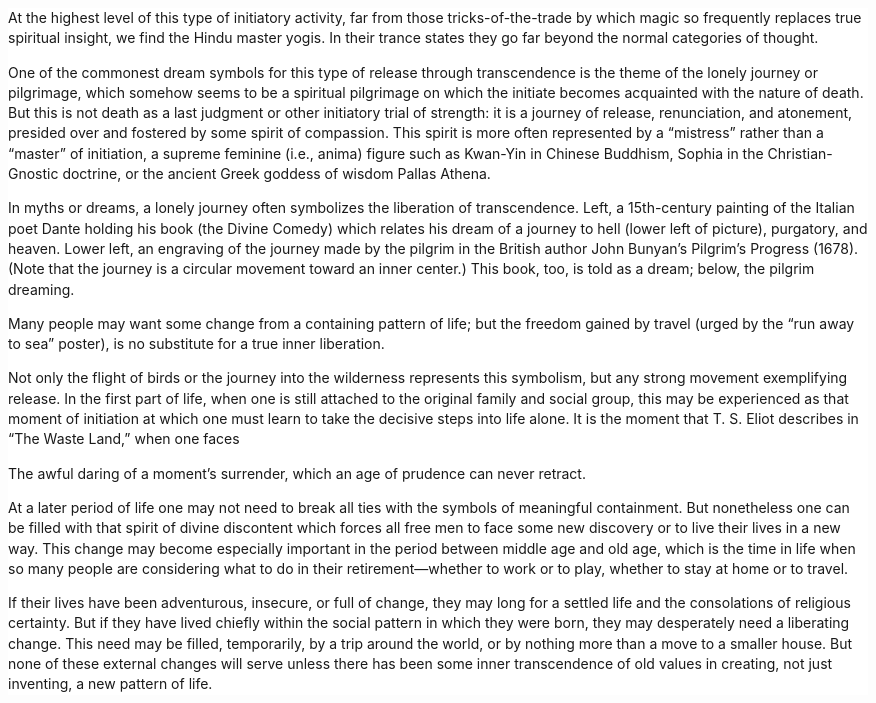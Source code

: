 At the highest level of this type of initiatory activity, far from those
tricks-of-the-trade by which magic so frequently replaces true spiritual
insight, we find the Hindu master yogis. In their trance states they go far
beyond the normal categories of thought.

One of the commonest dream symbols for this type of release through
transcendence is the theme of the lonely journey or pilgrimage, which somehow
seems to be a spiritual pilgrimage on which the initiate becomes acquainted
with the nature of death. But this is not death as a last judgment or other
initiatory trial of strength: it is a journey of release, renunciation, and
atonement, presided over and fostered by some spirit of compassion. This spirit
is more often represented by a “mistress” rather than a “master” of initiation,
a supreme feminine (i.e., anima) figure such as Kwan-Yin in Chinese Buddhism,
Sophia in the Christian-Gnostic doctrine, or the ancient Greek goddess of
wisdom Pallas Athena.





In myths or dreams, a lonely journey often symbolizes the liberation of
transcendence. Left, a 15th-century painting of the Italian poet Dante holding
his book (the Divine Comedy) which relates his dream of a journey to hell
(lower left of picture), purgatory, and heaven. Lower left, an engraving of the
journey made by the pilgrim in the British author John Bunyan’s Pilgrim’s
Progress (1678). (Note that the journey is a circular movement toward an inner
center.) This book, too, is told as a dream; below, the pilgrim dreaming.



Many people may want some change from a containing pattern of life; but the
freedom gained by travel (urged by the “run away to sea” poster), is no
substitute for a true inner liberation.

Not only the flight of birds or the journey into the wilderness represents this
symbolism, but any strong movement exemplifying release. In the first part of
life, when one is still attached to the original family and social group, this
may be experienced as that moment of initiation at which one must learn to take
the decisive steps into life alone. It is the moment that T. S. Eliot describes
in “The Waste Land,” when one faces

The awful daring of a moment’s surrender, which an age of prudence can never
retract.



At a later period of life one may not need to break all ties with the symbols
of meaningful containment. But nonetheless one can be filled with that spirit
of divine discontent which forces all free men to face some new discovery or to
live their lives in a new way. This change may become especially important in
the period between middle age and old age, which is the time in life when so
many people are considering what to do in their retirement—whether to work or
to play, whether to stay at home or to travel.

If their lives have been adventurous, insecure, or full of change, they may
long for a settled life and the consolations of religious certainty. But if
they have lived chiefly within the social pattern in which they were born, they
may desperately need a liberating change. This need may be filled, temporarily,
by a trip around the world, or by nothing more than a move to a smaller house.
But none of these external changes will serve unless there has been some inner
transcendence of old values in creating, not just inventing, a new pattern of
life.
